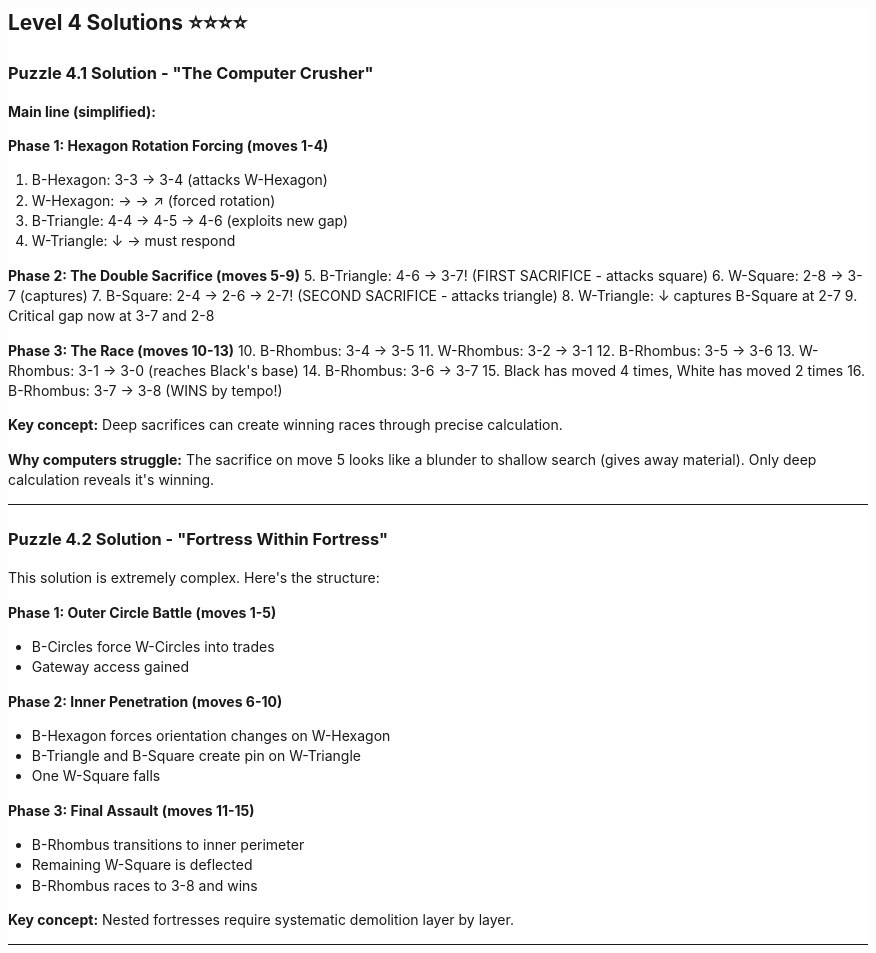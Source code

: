 ## Level 4 Solutions ⭐⭐⭐⭐

### Puzzle 4.1 Solution - "The Computer Crusher"
**Main line (simplified):**

**Phase 1: Hexagon Rotation Forcing (moves 1-4)**
1. B-Hexagon: 3-3 → 3-4 (attacks W-Hexagon)
2. W-Hexagon: → → ↗ (forced rotation)
3. B-Triangle: 4-4 → 4-5 → 4-6 (exploits new gap)
4. W-Triangle: ↓ → must respond

**Phase 2: The Double Sacrifice (moves 5-9)**
5. B-Triangle: 4-6 → 3-7! (FIRST SACRIFICE - attacks square)
6. W-Square: 2-8 → 3-7 (captures)
7. B-Square: 2-4 → 2-6 → 2-7! (SECOND SACRIFICE - attacks triangle)
8. W-Triangle: ↓ captures B-Square at 2-7
9. Critical gap now at 3-7 and 2-8

**Phase 3: The Race (moves 10-13)**
10. B-Rhombus: 3-4 → 3-5
11. W-Rhombus: 3-2 → 3-1
12. B-Rhombus: 3-5 → 3-6
13. W-Rhombus: 3-1 → 3-0 (reaches Black's base)
14. B-Rhombus: 3-6 → 3-7
15. Black has moved 4 times, White has moved 2 times
16. B-Rhombus: 3-7 → 3-8 (WINS by tempo!)

**Key concept:** Deep sacrifices can create winning races through precise calculation.

**Why computers struggle:** The sacrifice on move 5 looks like a blunder to shallow search (gives away material). Only deep calculation reveals it's winning.

---

### Puzzle 4.2 Solution - "Fortress Within Fortress"
This solution is extremely complex. Here's the structure:

**Phase 1: Outer Circle Battle (moves 1-5)**
- B-Circles force W-Circles into trades
- Gateway access gained

**Phase 2: Inner Penetration (moves 6-10)**
- B-Hexagon forces orientation changes on W-Hexagon
- B-Triangle and B-Square create pin on W-Triangle
- One W-Square falls

**Phase 3: Final Assault (moves 11-15)**
- B-Rhombus transitions to inner perimeter
- Remaining W-Square is deflected
- B-Rhombus races to 3-8 and wins

**Key concept:** Nested fortresses require systematic demolition layer by layer.

---
